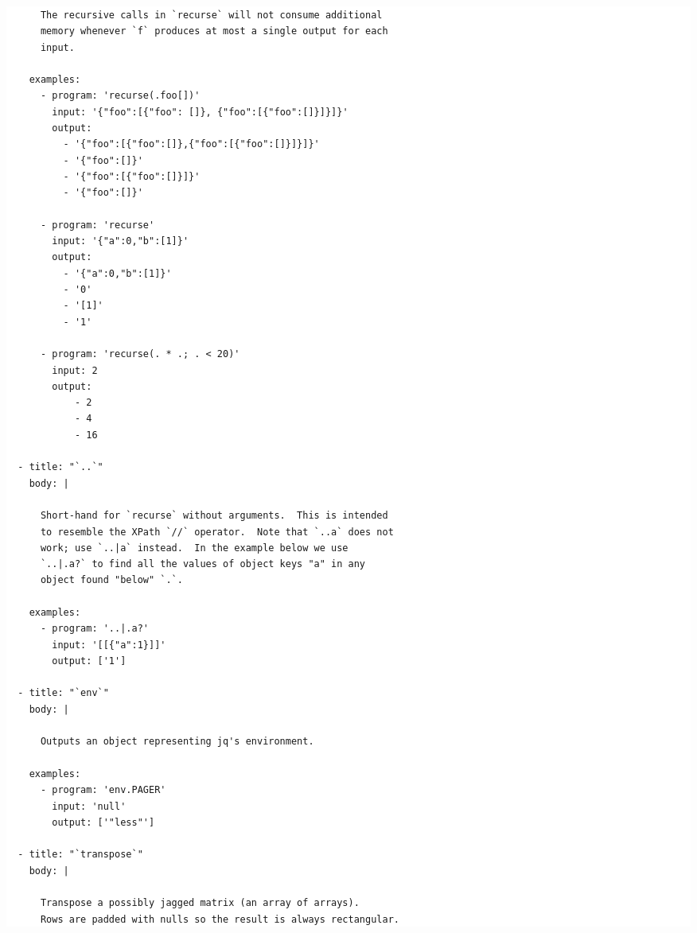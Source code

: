           The recursive calls in `recurse` will not consume additional
          memory whenever `f` produces at most a single output for each
          input.

        examples:
          - program: 'recurse(.foo[])'
            input: '{"foo":[{"foo": []}, {"foo":[{"foo":[]}]}]}'
            output:
              - '{"foo":[{"foo":[]},{"foo":[{"foo":[]}]}]}'
              - '{"foo":[]}'
              - '{"foo":[{"foo":[]}]}'
              - '{"foo":[]}'

          - program: 'recurse'
            input: '{"a":0,"b":[1]}'
            output:
              - '{"a":0,"b":[1]}'
              - '0'
              - '[1]'
              - '1'

          - program: 'recurse(. * .; . < 20)'
            input: 2
            output:
                - 2
                - 4
                - 16

      - title: "`..`"
        body: |

          Short-hand for `recurse` without arguments.  This is intended
          to resemble the XPath `//` operator.  Note that `..a` does not
          work; use `..|a` instead.  In the example below we use
          `..|.a?` to find all the values of object keys "a" in any
          object found "below" `.`.

        examples:
          - program: '..|.a?'
            input: '[[{"a":1}]]'
            output: ['1']

      - title: "`env`"
        body: |

          Outputs an object representing jq's environment.

        examples:
          - program: 'env.PAGER'
            input: 'null'
            output: ['"less"']

      - title: "`transpose`"
        body: |

          Transpose a possibly jagged matrix (an array of arrays).
          Rows are padded with nulls so the result is always rectangular.
